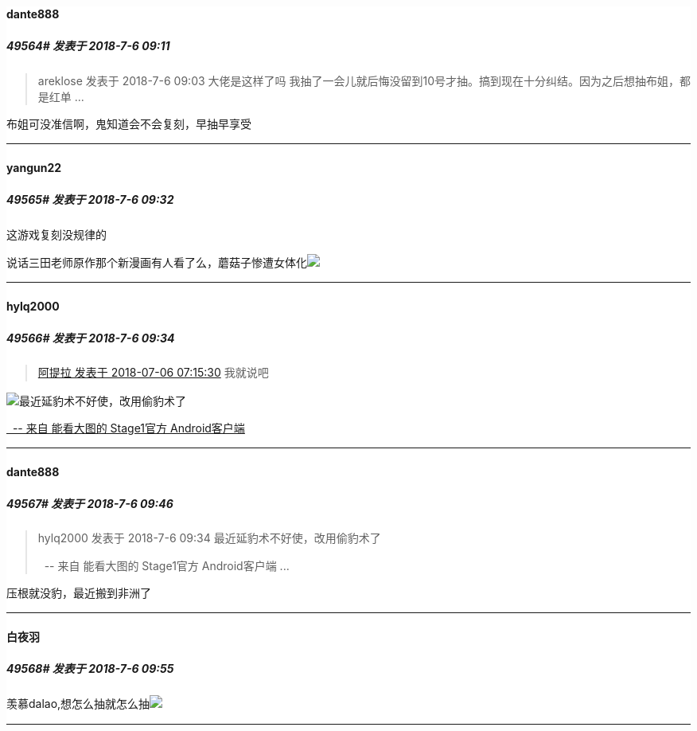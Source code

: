 ####  dante888  
##### 49564#       发表于 2018-7-6 09:11


<blockquote>areklose 发表于 2018-7-6 09:03
大佬是这样了吗 我抽了一会儿就后悔没留到10号才抽。搞到现在十分纠结。因为之后想抽布姐，都是红单 ...</blockquote>
布姐可没准信啊，鬼知道会不会复刻，早抽早享受


*****

####  yangun22  
##### 49565#       发表于 2018-7-6 09:32


这游戏复刻没规律的

说话三田老师原作那个新漫画有人看了么，蘑菇子惨遭女体化<img src="https://static.saraba1st.com/image/smiley/face2017/049.png" referrerpolicy="no-referrer">


*****

####  hylq2000  
##### 49566#       发表于 2018-7-6 09:34


<blockquote><a href="httphttps://bbs.saraba1st.com/2b/forum.php?mod=redirect&amp;goto=findpost&amp;pid=40232828&amp;ptid=1085254" target="_blank">阿提拉 发表于 2018-07-06 07:15:30</a>
我就说吧</blockquote><img src="https://static.saraba1st.com/image/smiley/face2017/067.png" referrerpolicy="no-referrer">最近延豹术不好使，改用偷豹术了

[  -- 来自 能看大图的 Stage1官方 Android客户端](https://www.coolapk.com/apk/140634)


*****

####  dante888  
##### 49567#       发表于 2018-7-6 09:46


<blockquote>hylq2000 发表于 2018-7-6 09:34
最近延豹术不好使，改用偷豹术了


  -- 来自 能看大图的 Stage1官方 Android客户端 ...</blockquote>
压根就没豹，最近搬到非洲了


*****

####  白夜羽  
##### 49568#       发表于 2018-7-6 09:55


羡慕dalao,想怎么抽就怎么抽<img src="https://static.saraba1st.com/image/smiley/face2017/018.png" referrerpolicy="no-referrer">


*****
